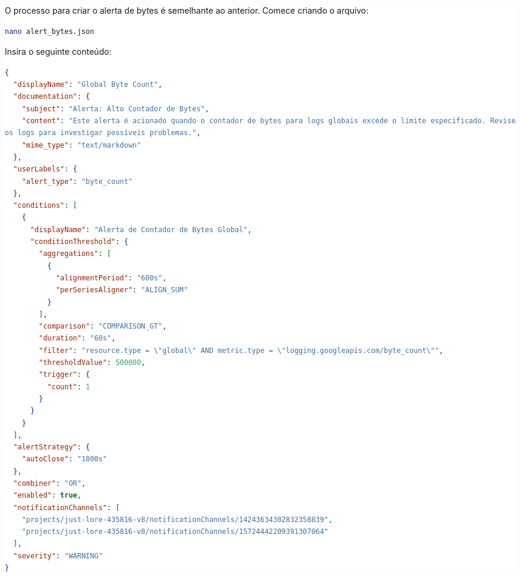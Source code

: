 O processo para criar o alerta de bytes é semelhante ao anterior. Comece criando o arquivo:

```bash
nano alert_bytes.json
```

Insira o seguinte conteúdo:

```json
{
  "displayName": "Global Byte Count",
  "documentation": {
    "subject": "Alerta: Alto Contador de Bytes",
    "content": "Este alerta é acionado quando o contador de bytes para logs globais excede o limite especificado. Revise os logs para investigar possíveis problemas.",
    "mime_type": "text/markdown"
  },
  "userLabels": {
    "alert_type": "byte_count"
  },
  "conditions": [
    {
      "displayName": "Alerta de Contador de Bytes Global",
      "conditionThreshold": {
        "aggregations": [
          {
            "alignmentPeriod": "600s",
            "perSeriesAligner": "ALIGN_SUM"
          }
        ],
        "comparison": "COMPARISON_GT",
        "duration": "60s",
        "filter": "resource.type = \"global\" AND metric.type = \"logging.googleapis.com/byte_count\"",
        "thresholdValue": 500000,
        "trigger": {
          "count": 1
        }
      }
    }
  ],
  "alertStrategy": {
    "autoClose": "1800s"
  },
  "combiner": "OR",
  "enabled": true,
  "notificationChannels": [
    "projects/just-lore-435816-v8/notificationChannels/14243634302832358839",
    "projects/just-lore-435816-v8/notificationChannels/15724442209391307064"
  ],
  "severity": "WARNING"
}
```

